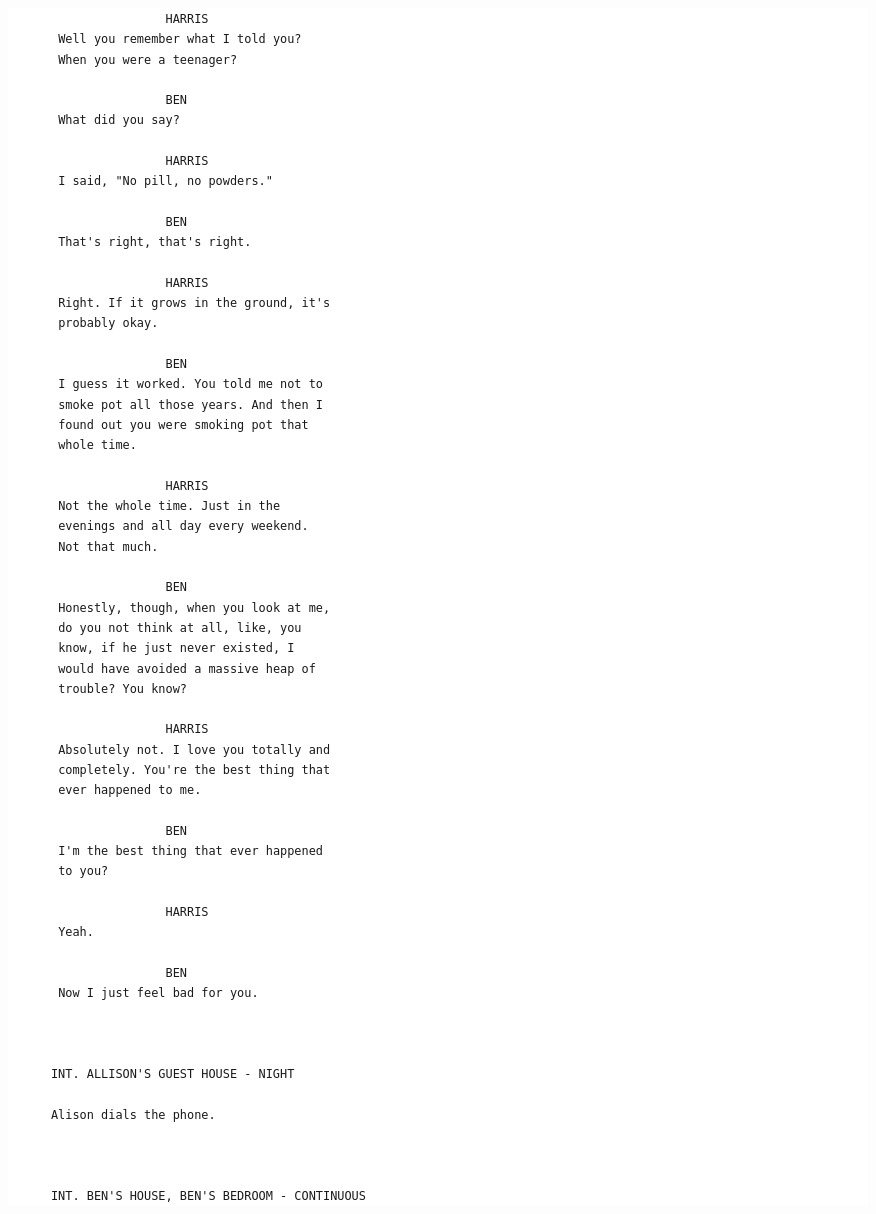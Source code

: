                           HARRIS
           Well you remember what I told you?
           When you were a teenager?

                          BEN
           What did you say?

                          HARRIS
           I said, "No pill, no powders."

                          BEN
           That's right, that's right.

                          HARRIS
           Right. If it grows in the ground, it's
           probably okay.

                          BEN
           I guess it worked. You told me not to
           smoke pot all those years. And then I
           found out you were smoking pot that
           whole time.

                          HARRIS
           Not the whole time. Just in the
           evenings and all day every weekend.
           Not that much.

                          BEN
           Honestly, though, when you look at me,
           do you not think at all, like, you
           know, if he just never existed, I
           would have avoided a massive heap of
           trouble? You know?

                          HARRIS
           Absolutely not. I love you totally and
           completely. You're the best thing that
           ever happened to me.

                          BEN
           I'm the best thing that ever happened
           to you?

                          HARRIS
           Yeah.

                          BEN
           Now I just feel bad for you.

                         

          INT. ALLISON'S GUEST HOUSE - NIGHT

          Alison dials the phone.

                         

          INT. BEN'S HOUSE, BEN'S BEDROOM - CONTINUOUS
